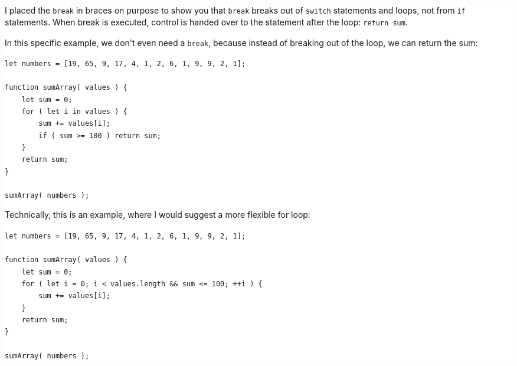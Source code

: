 I placed the `break` in braces on purpose to show you that `break` breaks out of `switch` statements and loops, not from `if` statements. When break is executed, control is handed over to the statement after the loop: `return sum`.

In this specific example, we don't even need a `break`, because instead of breaking out of the loop, we can return the sum:

```
let numbers = [19, 65, 9, 17, 4, 1, 2, 6, 1, 9, 9, 2, 1];

function sumArray( values ) {
    let sum = 0;
    for ( let i in values ) {
        sum += values[i];
        if ( sum >= 100 ) return sum;
    }
    return sum;
}

sumArray( numbers );
```

Technically, this is an example, where I would suggest a more flexible for loop:

```
let numbers = [19, 65, 9, 17, 4, 1, 2, 6, 1, 9, 9, 2, 1];

function sumArray( values ) {
    let sum = 0;
    for ( let i = 0; i < values.length && sum <= 100; ++i ) {
        sum += values[i];
    } 
    return sum;
}

sumArray( numbers );
```
